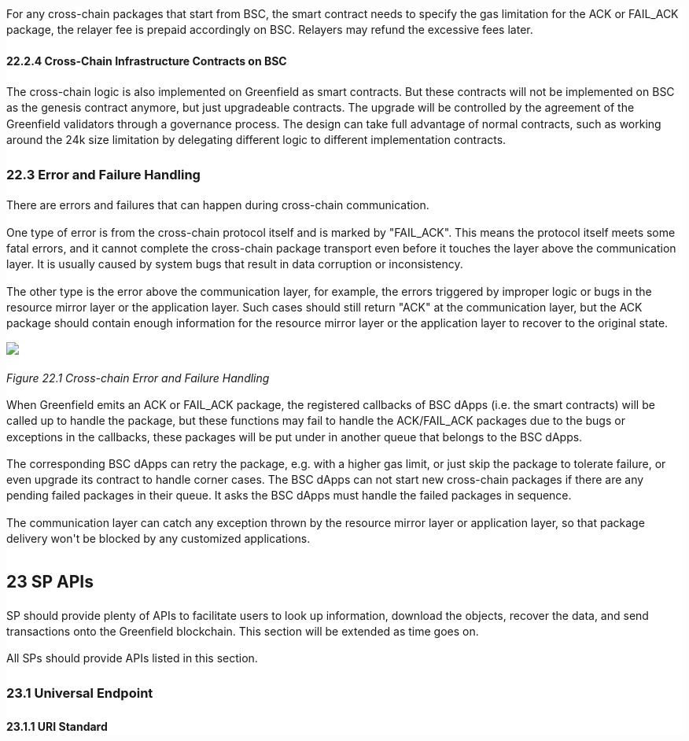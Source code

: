 For any cross-chain packages that start from BSC, the smart contract needs to specify the gas limitation for the ACK or FAIL\_ACK package, the relayer fee is prepaid accordingly on BSC. Relayers may refund the excessive fees later.

#### 22.2.4 Cross-Chain Infrastructure Contracts on BSC

The cross-chain logic is also implemented on Greenfield as smart contracts. But these contracts will not be implemented on BSC as the genesis contract anymore, but just upgradeable contracts. The upgrade will be controlled by the agreement of the Greenfield validators through a governance process. The design can take full advantage of normal contracts, such as working around the 24k size limitation by delegating different logic to different implementation contracts.

### 22.3 Error and Failure Handling

There are errors and failures that can happen during cross-chain communication.

One type of error is from the cross-chain protocol itself and is marked by "FAIL\_ACK". This means the protocol itself meets some fatal errors, and it cannot complete the cross-chain package transport even before it touches the layer above the communication layer. It is usually caused by system bugs that result in data corruption or inconsistency.

The other type is the error above the communication layer, for example, the errors triggered by improper logic or bugs in the resource mirror layer or the application layer. Such cases should still return "ACK" at the communication layer, but the ACK package should contain enough information for the resource mirror layer or the application layer to recover to the original state.

![](<../../assets/22.3 Error and Failure Handling.jpg>)

_Figure 22.1 Cross-chain Error and Failure Handling_

When Greenfield emits an ACK or FAIL\_ACK package, the registered callbacks of BSC dApps (i.e. the smart contracts) will be called up to handle the package, but these functions may fail to handle the ACK/FAIL\_ACK packages due to the bugs or exceptions in the callbacks, these packages will be put under in another queue that belongs to the BSC dApps.

The corresponding BSC dApps can retry the package, e.g. with a higher gas limit, or just skip the package to tolerate failure, or even upgrade its contract to handle corner cases. The BSC dApps can not start new cross-chain packages if there are any pending failed packages in their queue. It asks the BSC dApps must handle the failed packages in sequence.

The communication layer can catch any exception thrown by the resource mirror layer or application layer, so that package delivery won't be blocked by any customized applications.

## 23 SP APIs

SP should provide plenty of APIs to facilitate users to look up information, download the objects, recover the data, and send transactions onto the Greenfield blockchain. This section will be extended as time goes on.

All SPs should provide APIs listed in this section.

### 23.1 Universal Endpoint

#### 23.1.1 URI Standard

